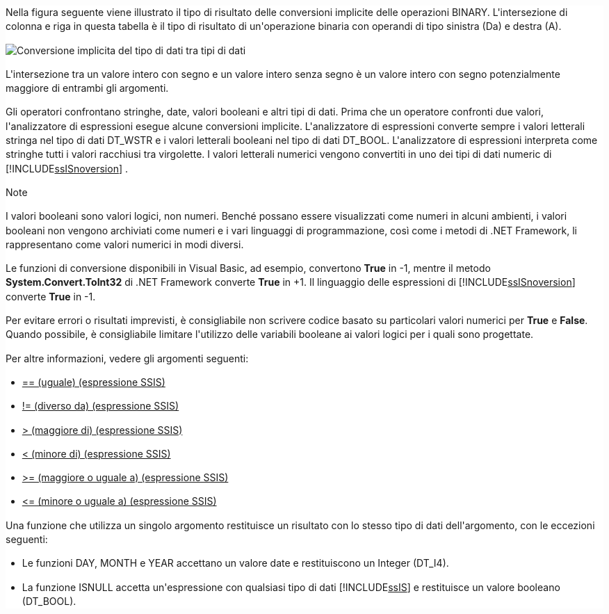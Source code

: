  Nella figura seguente viene illustrato il tipo di risultato delle conversioni implicite delle operazioni BINARY. L'intersezione di colonna e riga in questa tabella è il tipo di risultato di un'operazione binaria con operandi di tipo sinistra (Da) e destra (A).  
  
 ![Conversione implicita del tipo di dati tra tipi di dati](../../integration-services/expressions/media/mw-dts-impl-conver-02.gif "Conversione implicita del tipo di dati tra tipi di dati")  
  
 L'intersezione tra un valore intero con segno e un valore intero senza segno è un valore intero con segno potenzialmente maggiore di entrambi gli argomenti.  
  
 Gli operatori confrontano stringhe, date, valori booleani e altri tipi di dati. Prima che un operatore confronti due valori, l'analizzatore di espressioni esegue alcune conversioni implicite. L'analizzatore di espressioni converte sempre i valori letterali stringa nel tipo di dati DT_WSTR e i valori letterali booleani nel tipo di dati DT_BOOL. L'analizzatore di espressioni interpreta come stringhe tutti i valori racchiusi tra virgolette. I valori letterali numerici vengono convertiti in uno dei tipi di dati numeric di [!INCLUDE[ssISnoversion](../../includes/ssisnoversion-md.md)] .  
  
> [!NOTE]  
>  I valori booleani sono valori logici, non numeri. Benché possano essere visualizzati come numeri in alcuni ambienti, i valori booleani non vengono archiviati come numeri e i vari linguaggi di programmazione, così come i metodi di .NET Framework, li rappresentano come valori numerici in modi diversi.  
>   
>  Le funzioni di conversione disponibili in Visual Basic, ad esempio, convertono **True** in -1, mentre il metodo **System.Convert.ToInt32** di .NET Framework converte **True** in +1. Il linguaggio delle espressioni di [!INCLUDE[ssISnoversion](../../includes/ssisnoversion-md.md)] converte **True** in -1.  
>   
>  Per evitare errori o risultati imprevisti, è consigliabile non scrivere codice basato su particolari valori numerici per **True** e **False**. Quando possibile, è consigliabile limitare l'utilizzo delle variabili booleane ai valori logici per i quali sono progettate.  
  
 Per altre informazioni, vedere gli argomenti seguenti:  
  
-   [== &#40;uguale&#41; &#40;espressione SSIS&#41;](../../integration-services/expressions/equal-ssis-expression.md)  
  
-   [\!= &#40;diverso da&#41; &#40;espressione SSIS&#41;](../../integration-services/expressions/unequal-ssis-expression.md)  
  
-   [&#62; &#40;maggiore di&#41; &#40;espressione SSIS&#41;](../../integration-services/expressions/greater-than-ssis-expression.md)  
  
-   [&#60; &#40;minore di&#41; &#40;espressione SSIS&#41;](../../integration-services/expressions/less-than-ssis-expression.md)  
  
-   [&#62;= &#40;maggiore o uguale a&#41; &#40;espressione SSIS&#41;](../../integration-services/expressions/greater-than-or-equal-to-ssis-expression.md)  
  
-   [&#60;= &#40;minore o uguale a&#41; &#40;espressione SSIS&#41;](../../integration-services/expressions/less-than-or-equal-to-ssis-expression.md)  
  
 Una funzione che utilizza un singolo argomento restituisce un risultato con lo stesso tipo di dati dell'argomento, con le eccezioni seguenti:  
  
-   Le funzioni DAY, MONTH e YEAR accettano un valore date e restituiscono un Integer (DT_I4).  
  
-   La funzione ISNULL accetta un'espressione con qualsiasi tipo di dati [!INCLUDE[ssIS](../../includes/ssis-md.md)] e restituisce un valore booleano (DT_BOOL).  
  